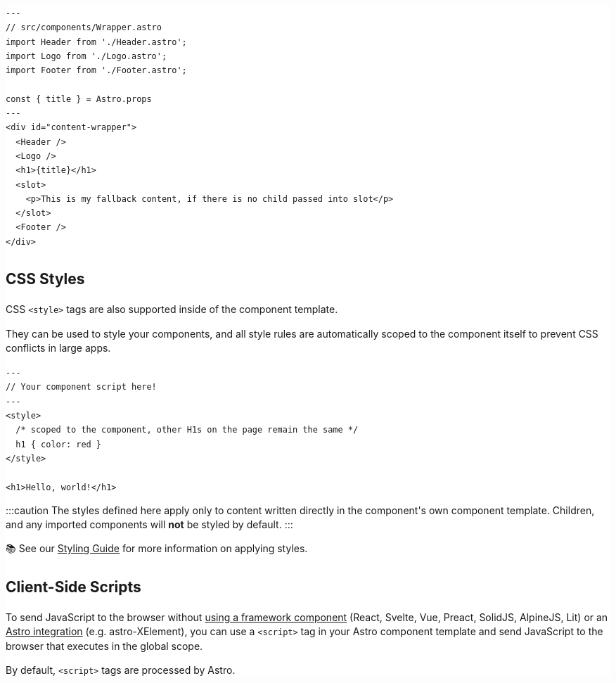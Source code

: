 ```astro {14}
---
// src/components/Wrapper.astro
import Header from './Header.astro';
import Logo from './Logo.astro';
import Footer from './Footer.astro';

const { title } = Astro.props
---
<div id="content-wrapper">
  <Header />
  <Logo />
  <h1>{title}</h1>
  <slot>
    <p>This is my fallback content, if there is no child passed into slot</p>
  </slot>
  <Footer />
</div>
```

## CSS Styles

CSS `<style>` tags are also supported inside of the component template.

They can be used to style your components, and all style rules are automatically scoped to the component itself to prevent CSS conflicts in large apps.

```astro title="src/components/StyledHeading.astro"
---
// Your component script here!
---
<style>
  /* scoped to the component, other H1s on the page remain the same */
  h1 { color: red }
</style>

<h1>Hello, world!</h1>
```

:::caution
The styles defined here apply only to content written directly in the component's own component template. Children, and any imported components will **not** be styled by default.
:::

📚 See our [Styling Guide](/en/guides/styling/) for more information on applying styles.

## Client-Side Scripts

To send JavaScript to the browser without [using a framework component](/en/core-concepts/framework-components/) (React, Svelte, Vue, Preact, SolidJS, AlpineJS, Lit) or an [Astro integration](https://astro.build/integrations/) (e.g. astro-XElement), you can use a `<script>` tag in your Astro component template and send JavaScript to the browser that executes in the global scope.

By default, `<script>` tags are processed by Astro.
